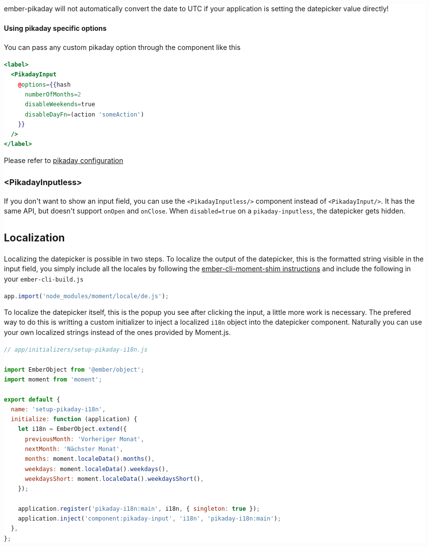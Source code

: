 ember-pikaday will not automatically convert the date to UTC if your application is setting the datepicker value directly!

#### Using pikaday specific options

You can pass any custom pikaday option through the component like this

```handlebars
<label>
  <PikadayInput
    @options={{hash
      numberOfMonths=2
      disableWeekends=true
      disableDayFn=(action 'someAction')
    }}
  />
</label>
```

Please refer to [pikaday configuration](https://github.com/dbushell/Pikaday#configuration)

### &lt;PikadayInputless&gt;

If you don't want to show an input field, you can use the `<PikadayInputless/>` component instead of `<PikadayInput/>`. It has the same API, but doesn't support `onOpen` and `onClose`. When `disabled=true` on a `pikaday-inputless`, the datepicker gets hidden.

## Localization

Localizing the datepicker is possible in two steps. To localize the output of the datepicker, this is the formatted string visible in the input field, you simply include all the locales by following the [ember-cli-moment-shim instructions](https://github.com/jasonmit/ember-cli-moment-shim#cherry-pick-locales-optimal) and include the following in your `ember-cli-build.js`

```js
app.import('node_modules/moment/locale/de.js');
```

To localize the datepicker itself, this is the popup you see after clicking the input, a little more work is necessary. The prefered way to do this is writting a custom initializer to inject a localized `i18n` object into the datepicker component. Naturally you can use your own localized strings instead of the ones provided by Moment.js.

```js
// app/initializers/setup-pikaday-i18n.js

import EmberObject from '@ember/object';
import moment from 'moment';

export default {
  name: 'setup-pikaday-i18n',
  initialize: function (application) {
    let i18n = EmberObject.extend({
      previousMonth: 'Vorheriger Monat',
      nextMonth: 'Nächster Monat',
      months: moment.localeData().months(),
      weekdays: moment.localeData().weekdays(),
      weekdaysShort: moment.localeData().weekdaysShort(),
    });

    application.register('pikaday-i18n:main', i18n, { singleton: true });
    application.inject('component:pikaday-input', 'i18n', 'pikaday-i18n:main');
  },
};
```
